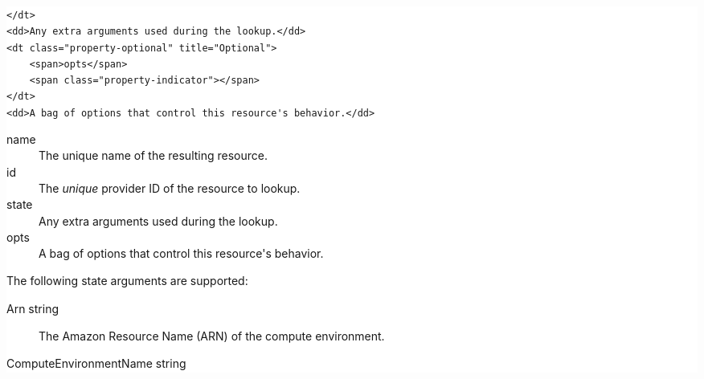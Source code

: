     </dt>
    <dd>Any extra arguments used during the lookup.</dd>
    <dt class="property-optional" title="Optional">
        <span>opts</span>
        <span class="property-indicator"></span>
    </dt>
    <dd>A bag of options that control this resource's behavior.</dd>
</dl>

</pulumi-choosable>
</div>

<div>
<pulumi-choosable type="language" values="java">

<dl class="resources-properties">
    <dt class="property-required" title="Required">
        <span>name</span>
        <span class="property-indicator"></span>
    </dt>
    <dd>The unique name of the resulting resource.</dd>
    <dt class="property-required" title="Required">
        <span>id</span>
        <span class="property-indicator"></span>
    </dt>
    <dd>The <em>unique</em> provider ID of the resource to lookup.</dd>
    <dt class="property-optional" title="Optional">
        <span>state</span>
        <span class="property-indicator"></span>
    </dt>
    <dd>Any extra arguments used during the lookup.</dd>
    <dt class="property-optional" title="Optional">
        <span>opts</span>
        <span class="property-indicator"></span>
    </dt>
    <dd>A bag of options that control this resource's behavior.</dd>
</dl>

</pulumi-choosable>
</div>

<div>
<pulumi-choosable type="language" values="typescript,javascript,python,go,csharp,java">
The following state arguments are supported:


<div>
<pulumi-choosable type="language" values="csharp">
<dl class="resources-properties"><dt class="property-optional"
            title="Optional">
        <span id="state_arn_csharp">
<a data-swiftype-name="resource-property" data-swiftype-type="text" href="#state_arn_csharp" style="color: inherit; text-decoration: inherit;">Arn</a>
</span>
        <span class="property-indicator"></span>
        <span class="property-type">string</span>
    </dt>
    <dd><p>The Amazon Resource Name (ARN) of the compute environment.</p>
</dd><dt class="property-optional"
            title="Optional">
        <span id="state_computeenvironmentname_csharp">
<a data-swiftype-name="resource-property" data-swiftype-type="text" href="#state_computeenvironmentname_csharp" style="color: inherit; text-decoration: inherit;">Compute<wbr>Environment<wbr>Name</a>
</span>
        <span class="property-indicator"></span>
        <span class="property-type">string</span>
    </dt>